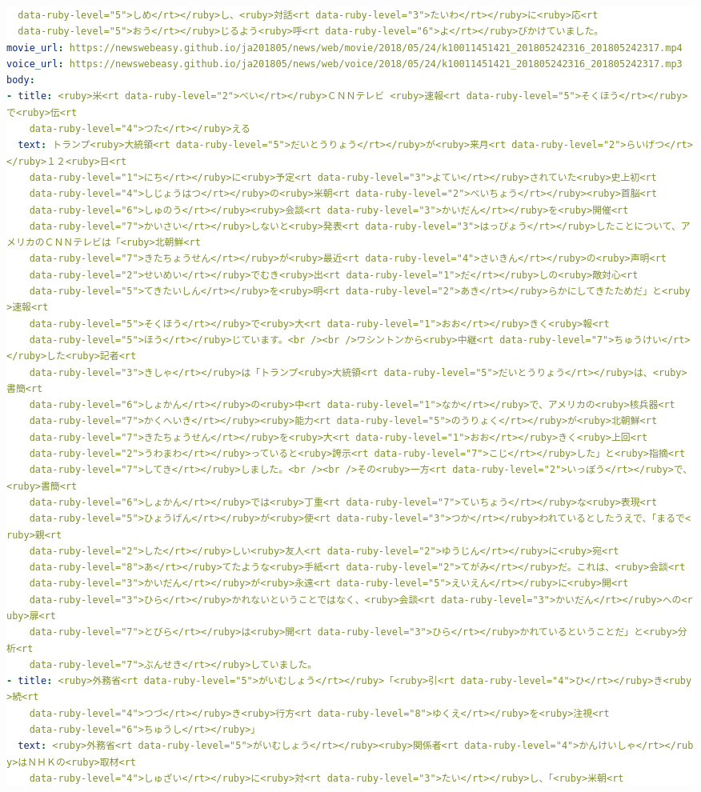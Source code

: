```yaml
  data-ruby-level="5">しめ</rt></ruby>し、<ruby>対話<rt data-ruby-level="3">たいわ</rt></ruby>に<ruby>応<rt
  data-ruby-level="5">おう</rt></ruby>じるよう<ruby>呼<rt data-ruby-level="6">よ</rt></ruby>びかけていました。
movie_url: https://newswebeasy.github.io/ja201805/news/web/movie/2018/05/24/k10011451421_201805242316_201805242317.mp4
voice_url: https://newswebeasy.github.io/ja201805/news/web/voice/2018/05/24/k10011451421_201805242316_201805242317.mp3
body:
- title: <ruby>米<rt data-ruby-level="2">べい</rt></ruby>ＣＮＮテレビ <ruby>速報<rt data-ruby-level="5">そくほう</rt></ruby>で<ruby>伝<rt
    data-ruby-level="4">つた</rt></ruby>える
  text: トランプ<ruby>大統領<rt data-ruby-level="5">だいとうりょう</rt></ruby>が<ruby>来月<rt data-ruby-level="2">らいげつ</rt></ruby>１２<ruby>日<rt
    data-ruby-level="1">にち</rt></ruby>に<ruby>予定<rt data-ruby-level="3">よてい</rt></ruby>されていた<ruby>史上初<rt
    data-ruby-level="4">しじょうはつ</rt></ruby>の<ruby>米朝<rt data-ruby-level="2">べいちょう</rt></ruby><ruby>首脳<rt
    data-ruby-level="6">しゅのう</rt></ruby><ruby>会談<rt data-ruby-level="3">かいだん</rt></ruby>を<ruby>開催<rt
    data-ruby-level="7">かいさい</rt></ruby>しないと<ruby>発表<rt data-ruby-level="3">はっぴょう</rt></ruby>したことについて、アメリカのＣＮＮテレビは「<ruby>北朝鮮<rt
    data-ruby-level="7">きたちょうせん</rt></ruby>が<ruby>最近<rt data-ruby-level="4">さいきん</rt></ruby>の<ruby>声明<rt
    data-ruby-level="2">せいめい</rt></ruby>でむき<ruby>出<rt data-ruby-level="1">だ</rt></ruby>しの<ruby>敵対心<rt
    data-ruby-level="5">てきたいしん</rt></ruby>を<ruby>明<rt data-ruby-level="2">あき</rt></ruby>らかにしてきたためだ」と<ruby>速報<rt
    data-ruby-level="5">そくほう</rt></ruby>で<ruby>大<rt data-ruby-level="1">おお</rt></ruby>きく<ruby>報<rt
    data-ruby-level="5">ほう</rt></ruby>じています。<br /><br />ワシントンから<ruby>中継<rt data-ruby-level="7">ちゅうけい</rt></ruby>した<ruby>記者<rt
    data-ruby-level="3">きしゃ</rt></ruby>は「トランプ<ruby>大統領<rt data-ruby-level="5">だいとうりょう</rt></ruby>は、<ruby>書簡<rt
    data-ruby-level="6">しょかん</rt></ruby>の<ruby>中<rt data-ruby-level="1">なか</rt></ruby>で、アメリカの<ruby>核兵器<rt
    data-ruby-level="7">かくへいき</rt></ruby><ruby>能力<rt data-ruby-level="5">のうりょく</rt></ruby>が<ruby>北朝鮮<rt
    data-ruby-level="7">きたちょうせん</rt></ruby>を<ruby>大<rt data-ruby-level="1">おお</rt></ruby>きく<ruby>上回<rt
    data-ruby-level="2">うわまわ</rt></ruby>っていると<ruby>誇示<rt data-ruby-level="7">こじ</rt></ruby>した」と<ruby>指摘<rt
    data-ruby-level="7">してき</rt></ruby>しました。<br /><br />その<ruby>一方<rt data-ruby-level="2">いっぽう</rt></ruby>で、<ruby>書簡<rt
    data-ruby-level="6">しょかん</rt></ruby>では<ruby>丁重<rt data-ruby-level="7">ていちょう</rt></ruby>な<ruby>表現<rt
    data-ruby-level="5">ひょうげん</rt></ruby>が<ruby>使<rt data-ruby-level="3">つか</rt></ruby>われているとしたうえで、「まるで<ruby>親<rt
    data-ruby-level="2">した</rt></ruby>しい<ruby>友人<rt data-ruby-level="2">ゆうじん</rt></ruby>に<ruby>宛<rt
    data-ruby-level="8">あ</rt></ruby>てたような<ruby>手紙<rt data-ruby-level="2">てがみ</rt></ruby>だ。これは、<ruby>会談<rt
    data-ruby-level="3">かいだん</rt></ruby>が<ruby>永遠<rt data-ruby-level="5">えいえん</rt></ruby>に<ruby>開<rt
    data-ruby-level="3">ひら</rt></ruby>かれないということではなく、<ruby>会談<rt data-ruby-level="3">かいだん</rt></ruby>への<ruby>扉<rt
    data-ruby-level="7">とびら</rt></ruby>は<ruby>開<rt data-ruby-level="3">ひら</rt></ruby>かれているということだ」と<ruby>分析<rt
    data-ruby-level="7">ぶんせき</rt></ruby>していました。
- title: <ruby>外務省<rt data-ruby-level="5">がいむしょう</rt></ruby>「<ruby>引<rt data-ruby-level="4">ひ</rt></ruby>き<ruby>続<rt
    data-ruby-level="4">つづ</rt></ruby>き<ruby>行方<rt data-ruby-level="8">ゆくえ</rt></ruby>を<ruby>注視<rt
    data-ruby-level="6">ちゅうし</rt></ruby>」
  text: <ruby>外務省<rt data-ruby-level="5">がいむしょう</rt></ruby><ruby>関係者<rt data-ruby-level="4">かんけいしゃ</rt></ruby>はＮＨＫの<ruby>取材<rt
    data-ruby-level="4">しゅざい</rt></ruby>に<ruby>対<rt data-ruby-level="3">たい</rt></ruby>し、「<ruby>米朝<rt
```